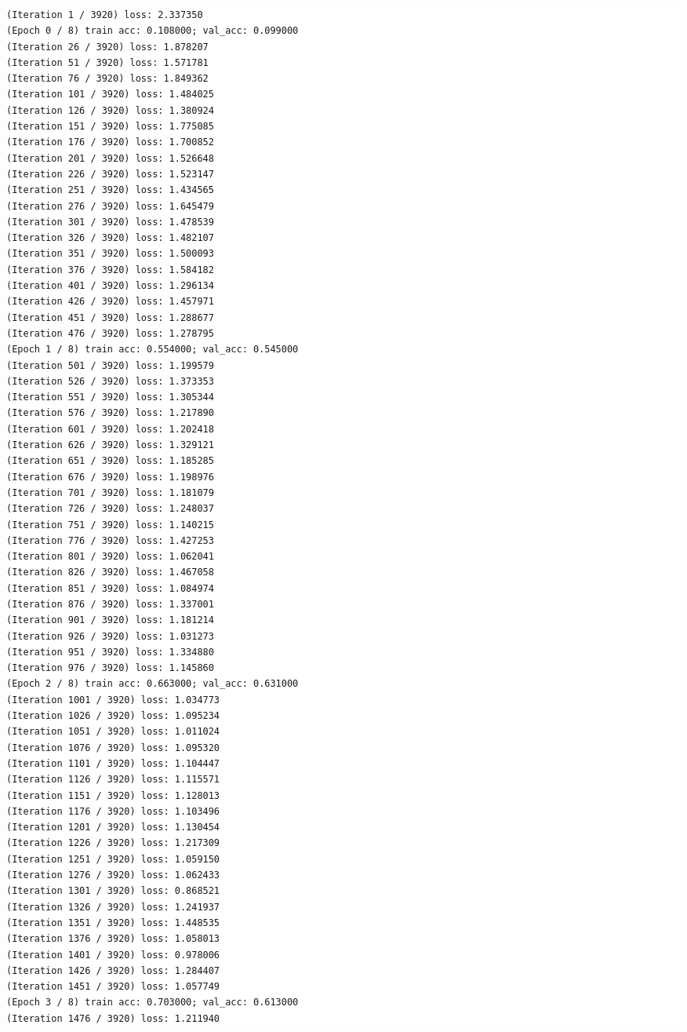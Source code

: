     (Iteration 1 / 3920) loss: 2.337350
    (Epoch 0 / 8) train acc: 0.108000; val_acc: 0.099000
    (Iteration 26 / 3920) loss: 1.878207
    (Iteration 51 / 3920) loss: 1.571781
    (Iteration 76 / 3920) loss: 1.849362
    (Iteration 101 / 3920) loss: 1.484025
    (Iteration 126 / 3920) loss: 1.380924
    (Iteration 151 / 3920) loss: 1.775085
    (Iteration 176 / 3920) loss: 1.700852
    (Iteration 201 / 3920) loss: 1.526648
    (Iteration 226 / 3920) loss: 1.523147
    (Iteration 251 / 3920) loss: 1.434565
    (Iteration 276 / 3920) loss: 1.645479
    (Iteration 301 / 3920) loss: 1.478539
    (Iteration 326 / 3920) loss: 1.482107
    (Iteration 351 / 3920) loss: 1.500093
    (Iteration 376 / 3920) loss: 1.584182
    (Iteration 401 / 3920) loss: 1.296134
    (Iteration 426 / 3920) loss: 1.457971
    (Iteration 451 / 3920) loss: 1.288677
    (Iteration 476 / 3920) loss: 1.278795
    (Epoch 1 / 8) train acc: 0.554000; val_acc: 0.545000
    (Iteration 501 / 3920) loss: 1.199579
    (Iteration 526 / 3920) loss: 1.373353
    (Iteration 551 / 3920) loss: 1.305344
    (Iteration 576 / 3920) loss: 1.217890
    (Iteration 601 / 3920) loss: 1.202418
    (Iteration 626 / 3920) loss: 1.329121
    (Iteration 651 / 3920) loss: 1.185285
    (Iteration 676 / 3920) loss: 1.198976
    (Iteration 701 / 3920) loss: 1.181079
    (Iteration 726 / 3920) loss: 1.248037
    (Iteration 751 / 3920) loss: 1.140215
    (Iteration 776 / 3920) loss: 1.427253
    (Iteration 801 / 3920) loss: 1.062041
    (Iteration 826 / 3920) loss: 1.467058
    (Iteration 851 / 3920) loss: 1.084974
    (Iteration 876 / 3920) loss: 1.337001
    (Iteration 901 / 3920) loss: 1.181214
    (Iteration 926 / 3920) loss: 1.031273
    (Iteration 951 / 3920) loss: 1.334880
    (Iteration 976 / 3920) loss: 1.145860
    (Epoch 2 / 8) train acc: 0.663000; val_acc: 0.631000
    (Iteration 1001 / 3920) loss: 1.034773
    (Iteration 1026 / 3920) loss: 1.095234
    (Iteration 1051 / 3920) loss: 1.011024
    (Iteration 1076 / 3920) loss: 1.095320
    (Iteration 1101 / 3920) loss: 1.104447
    (Iteration 1126 / 3920) loss: 1.115571
    (Iteration 1151 / 3920) loss: 1.128013
    (Iteration 1176 / 3920) loss: 1.103496
    (Iteration 1201 / 3920) loss: 1.130454
    (Iteration 1226 / 3920) loss: 1.217309
    (Iteration 1251 / 3920) loss: 1.059150
    (Iteration 1276 / 3920) loss: 1.062433
    (Iteration 1301 / 3920) loss: 0.868521
    (Iteration 1326 / 3920) loss: 1.241937
    (Iteration 1351 / 3920) loss: 1.448535
    (Iteration 1376 / 3920) loss: 1.058013
    (Iteration 1401 / 3920) loss: 0.978006
    (Iteration 1426 / 3920) loss: 1.284407
    (Iteration 1451 / 3920) loss: 1.057749
    (Epoch 3 / 8) train acc: 0.703000; val_acc: 0.613000
    (Iteration 1476 / 3920) loss: 1.211940
